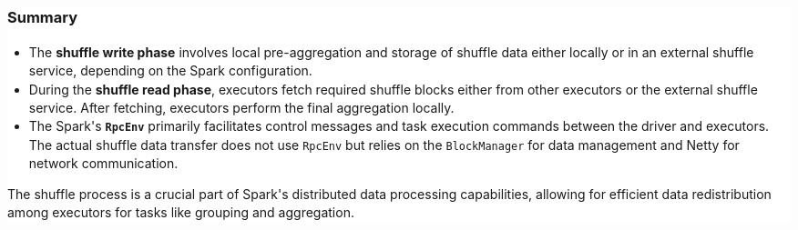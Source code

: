 ### Summary

- The **shuffle write phase** involves local pre-aggregation and storage of shuffle data either locally or in an external shuffle service, depending on the Spark configuration.
- During the **shuffle read phase**, executors fetch required shuffle blocks either from other executors or the external shuffle service. After fetching, executors perform the final aggregation locally.
- The Spark's **`RpcEnv`** primarily facilitates control messages and task execution commands between the driver and executors. The actual shuffle data transfer does not use `RpcEnv` but relies on the `BlockManager` for data management and Netty for network communication.

The shuffle process is a crucial part of Spark's distributed data processing capabilities, allowing for efficient data redistribution among executors for tasks like grouping and aggregation.
